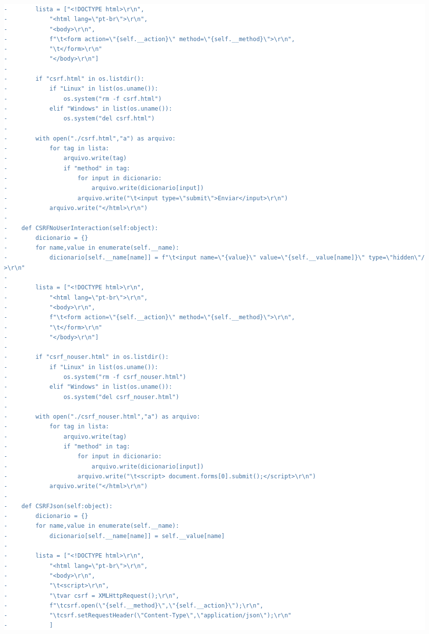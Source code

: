 ```diff
-        lista = ["<!DOCTYPE html>\r\n",
-            "<html lang=\"pt-br\">\r\n",
-            "<body>\r\n",
-            f"\t<form action=\"{self.__action}\" method=\"{self.__method}\">\r\n",
-            "\t</form>\r\n"
-            "</body>\r\n"]  
-
-        if "csrf.html" in os.listdir():
-            if "Linux" in list(os.uname()):
-                os.system("rm -f csrf.html")
-            elif "Windows" in list(os.uname()):
-                os.system("del csrf.html")
-
-        with open("./csrf.html","a") as arquivo:
-            for tag in lista:
-                arquivo.write(tag)
-                if "method" in tag:
-                    for input in dicionario:
-                        arquivo.write(dicionario[input])
-                    arquivo.write("\t<input type=\"submit\">Enviar</input>\r\n")
-            arquivo.write("</html>\r\n")
-
-    def CSRFNoUserInteraction(self:object):
-        dicionario = {}
-        for name,value in enumerate(self.__name):
-            dicionario[self.__name[name]] = f"\t<input name=\"{value}\" value=\"{self.__value[name]}\" type=\"hidden\"/>\r\n"
-
-        lista = ["<!DOCTYPE html>\r\n",
-            "<html lang=\"pt-br\">\r\n",
-            "<body>\r\n",
-            f"\t<form action=\"{self.__action}\" method=\"{self.__method}\">\r\n",
-            "\t</form>\r\n"
-            "</body>\r\n"]
-
-        if "csrf_nouser.html" in os.listdir():
-            if "Linux" in list(os.uname()):
-                os.system("rm -f csrf_nouser.html")
-            elif "Windows" in list(os.uname()):
-                os.system("del csrf_nouser.html")
-
-        with open("./csrf_nouser.html","a") as arquivo:
-            for tag in lista:
-                arquivo.write(tag)
-                if "method" in tag:
-                    for input in dicionario:
-                        arquivo.write(dicionario[input])
-                    arquivo.write("\t<script> document.forms[0].submit();</script>\r\n")
-            arquivo.write("</html>\r\n")
-
-    def CSRFJson(self:object):
-        dicionario = {}
-        for name,value in enumerate(self.__name):
-            dicionario[self.__name[name]] = self.__value[name]
-        
-        lista = ["<!DOCTYPE html>\r\n",
-            "<html lang=\"pt-br\">\r\n",
-            "<body>\r\n",
-            "\t<script>\r\n",
-            "\tvar csrf = XMLHttpRequest();\r\n",
-            f"\tcsrf.open(\"{self.__method}\",\"{self.__action}\");\r\n",
-            "\tcsrf.setRequestHeader(\"Content-Type\",\"application/json\");\r\n"
-            ]
```